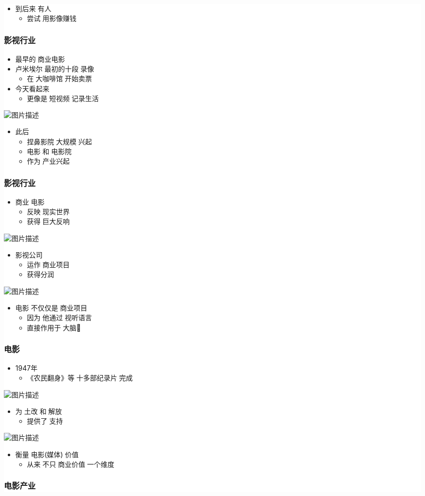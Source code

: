 - 到后来 有人 
	- 尝试 用影像赚钱

### 影视行业

- 最早的 商业电影
- 卢米埃尔 最初的十段 录像
	- 在 大咖啡馆 开始卖票 
- 今天看起来 
	- 更像是 短视频 记录生活 

![图片描述](https://doc.shiyanlou.com/courses/uid1190679-20240212-1707737475560)

- 此后 
	- 捏鼻影院 大规模 兴起
	- 电影 和 电影院 
	- 作为 产业兴起

### 影视行业

- 商业 电影 
	- 反映 现实世界
	- 获得 巨大反响

![图片描述](https://doc.shiyanlou.com/courses/uid1190679-20240209-1707450361640)

- 影视公司 
	- 运作 商业项目
	- 获得分润

![图片描述](https://doc.shiyanlou.com/courses/uid1190679-20240209-1707450384404)

- 电影 不仅仅是 商业项目
	- 因为 他通过 视听语言
	- 直接作用于 大脑🧠

### 电影

- 1947年
	- 《农民翻身》等 十多部纪录片 完成

![图片描述](https://doc.shiyanlou.com/courses/uid1190679-20240209-1707449299525)

- 为 土改 和 解放
	- 提供了 支持

![图片描述](https://doc.shiyanlou.com/courses/uid1190679-20240209-1707449227934)

- 衡量 电影(媒体) 价值 
	- 从来 不只 商业价值 一个维度

### 电影产业

